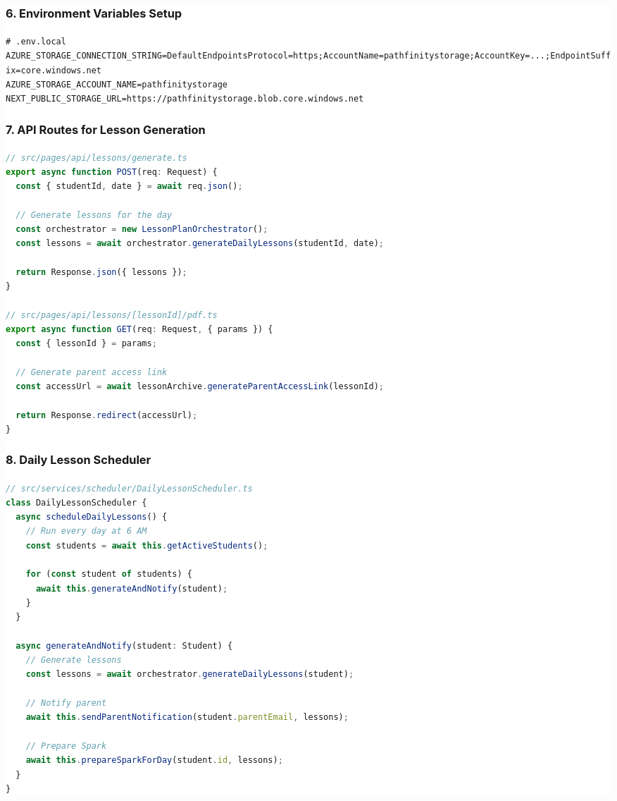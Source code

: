 ### 6. Environment Variables Setup

```env
# .env.local
AZURE_STORAGE_CONNECTION_STRING=DefaultEndpointsProtocol=https;AccountName=pathfinitystorage;AccountKey=...;EndpointSuffix=core.windows.net
AZURE_STORAGE_ACCOUNT_NAME=pathfinitystorage
NEXT_PUBLIC_STORAGE_URL=https://pathfinitystorage.blob.core.windows.net
```

### 7. API Routes for Lesson Generation

```typescript
// src/pages/api/lessons/generate.ts
export async function POST(req: Request) {
  const { studentId, date } = await req.json();

  // Generate lessons for the day
  const orchestrator = new LessonPlanOrchestrator();
  const lessons = await orchestrator.generateDailyLessons(studentId, date);

  return Response.json({ lessons });
}

// src/pages/api/lessons/[lessonId]/pdf.ts
export async function GET(req: Request, { params }) {
  const { lessonId } = params;

  // Generate parent access link
  const accessUrl = await lessonArchive.generateParentAccessLink(lessonId);

  return Response.redirect(accessUrl);
}
```

### 8. Daily Lesson Scheduler

```typescript
// src/services/scheduler/DailyLessonScheduler.ts
class DailyLessonScheduler {
  async scheduleDailyLessons() {
    // Run every day at 6 AM
    const students = await this.getActiveStudents();

    for (const student of students) {
      await this.generateAndNotify(student);
    }
  }

  async generateAndNotify(student: Student) {
    // Generate lessons
    const lessons = await orchestrator.generateDailyLessons(student);

    // Notify parent
    await this.sendParentNotification(student.parentEmail, lessons);

    // Prepare Spark
    await this.prepareSparkForDay(student.id, lessons);
  }
}
```
